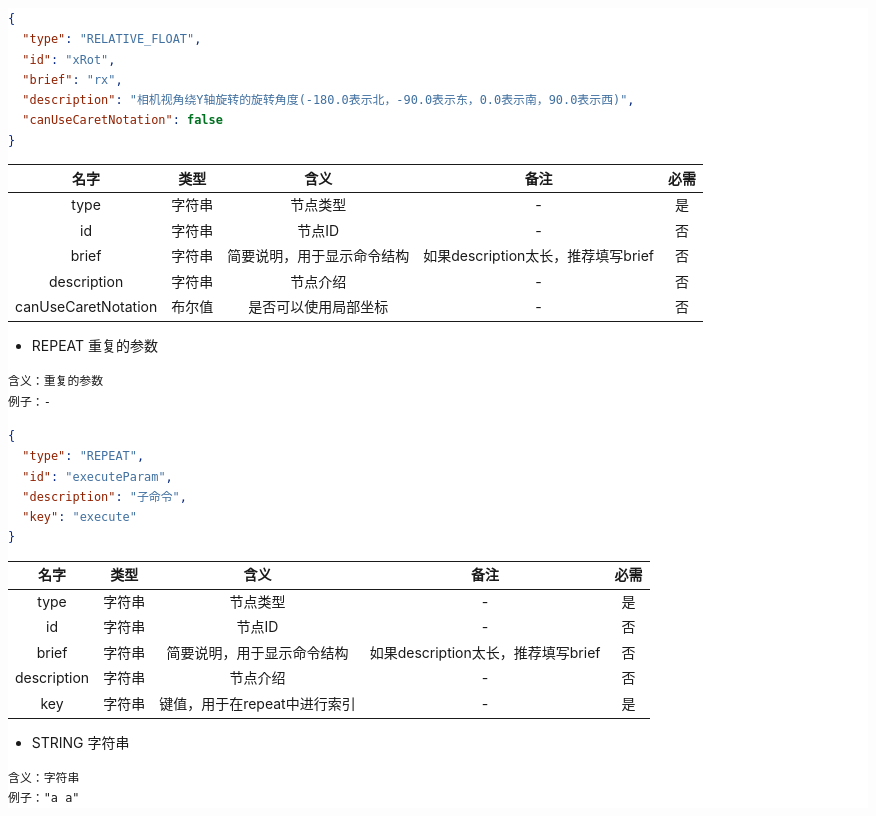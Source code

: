 ```json
{
  "type": "RELATIVE_FLOAT",
  "id": "xRot",
  "brief": "rx",
  "description": "相机视角绕Y轴旋转的旋转角度(-180.0表示北，-90.0表示东，0.0表示南，90.0表示西)",
  "canUseCaretNotation": false
}
```

|         名字          | 类型  |      含义       |            备注             | 必需 |
|:-------------------:|:---:|:-------------:|:-------------------------:|:--:|
|        type         | 字符串 |     节点类型      |             -             | 是  |
|         id          | 字符串 |     节点ID      |             -             | 否  |
|        brief        | 字符串 | 简要说明，用于显示命令结构 | 如果description太长，推荐填写brief | 否  |
|     description     | 字符串 |     节点介绍      |             -             | 否  |
| canUseCaretNotation | 布尔值 |  是否可以使用局部坐标   |             -             | 否  |

- REPEAT 重复的参数

```mcfunction
含义：重复的参数
例子：-
```

```json
{
  "type": "REPEAT",
  "id": "executeParam",
  "description": "子命令",
  "key": "execute"
}
```

|     名字      | 类型  |        含义         |            备注             | 必需 |
|:-----------:|:---:|:-----------------:|:-------------------------:|:--:|
|    type     | 字符串 |       节点类型        |             -             | 是  |
|     id      | 字符串 |       节点ID        |             -             | 否  |
|    brief    | 字符串 |   简要说明，用于显示命令结构   | 如果description太长，推荐填写brief | 否  |
| description | 字符串 |       节点介绍        |             -             | 否  |
|     key     | 字符串 | 键值，用于在repeat中进行索引 |             -             | 是  |

- STRING 字符串

```mcfunction
含义：字符串
例子："a a"
```
